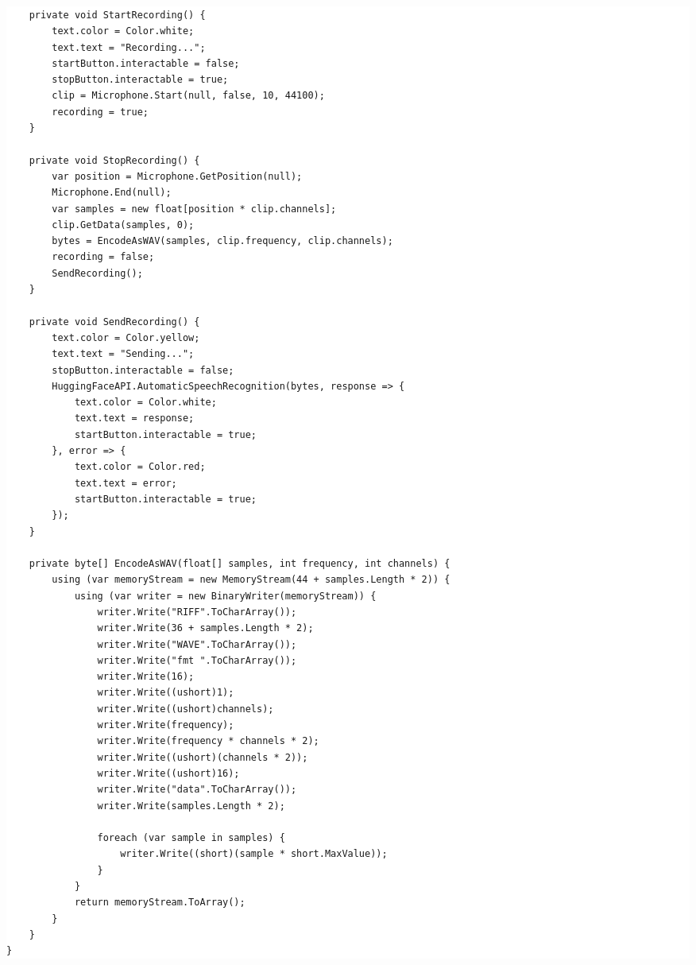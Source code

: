 ```
    private void StartRecording() {
        text.color = Color.white;
        text.text = "Recording...";
        startButton.interactable = false;
        stopButton.interactable = true;
        clip = Microphone.Start(null, false, 10, 44100);
        recording = true;
    }

    private void StopRecording() {
        var position = Microphone.GetPosition(null);
        Microphone.End(null);
        var samples = new float[position * clip.channels];
        clip.GetData(samples, 0);
        bytes = EncodeAsWAV(samples, clip.frequency, clip.channels);
        recording = false;
        SendRecording();
    }

    private void SendRecording() {
        text.color = Color.yellow;
        text.text = "Sending...";
        stopButton.interactable = false;
        HuggingFaceAPI.AutomaticSpeechRecognition(bytes, response => {
            text.color = Color.white;
            text.text = response;
            startButton.interactable = true;
        }, error => {
            text.color = Color.red;
            text.text = error;
            startButton.interactable = true;
        });
    }

    private byte[] EncodeAsWAV(float[] samples, int frequency, int channels) {
        using (var memoryStream = new MemoryStream(44 + samples.Length * 2)) {
            using (var writer = new BinaryWriter(memoryStream)) {
                writer.Write("RIFF".ToCharArray());
                writer.Write(36 + samples.Length * 2);
                writer.Write("WAVE".ToCharArray());
                writer.Write("fmt ".ToCharArray());
                writer.Write(16);
                writer.Write((ushort)1);
                writer.Write((ushort)channels);
                writer.Write(frequency);
                writer.Write(frequency * channels * 2);
                writer.Write((ushort)(channels * 2));
                writer.Write((ushort)16);
                writer.Write("data".ToCharArray());
                writer.Write(samples.Length * 2);

                foreach (var sample in samples) {
                    writer.Write((short)(sample * short.MaxValue));
                }
            }
            return memoryStream.ToArray();
        }
    }
}
```
